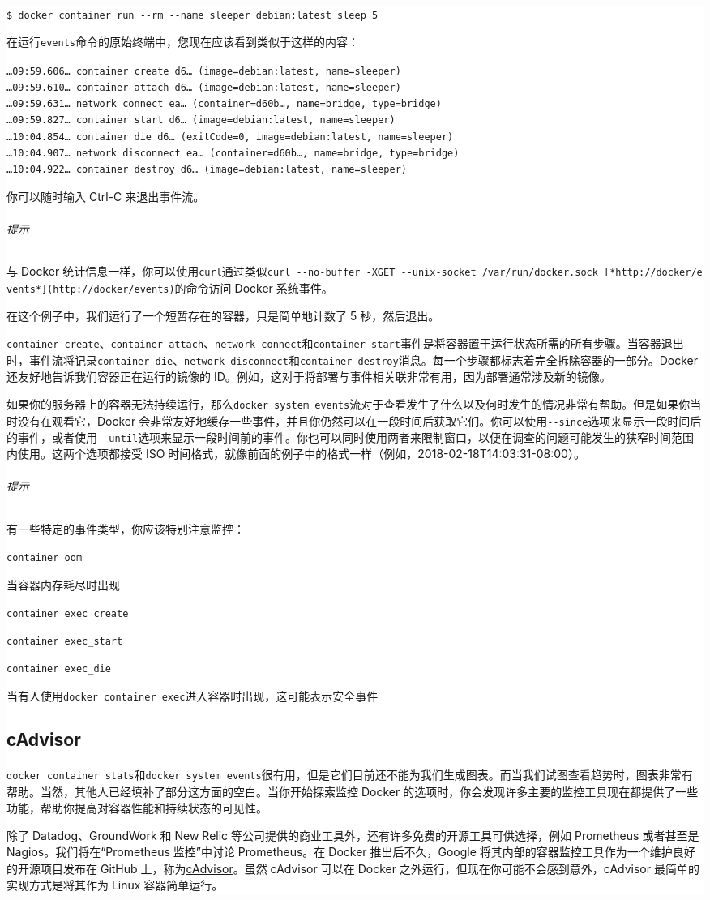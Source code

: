 ```
$ docker container run --rm --name sleeper debian:latest sleep 5
```

在运行`events`命令的原始终端中，您现在应该看到类似于这样的内容：

```
…09:59.606… container create d6… (image=debian:latest, name=sleeper)
…09:59.610… container attach d6… (image=debian:latest, name=sleeper)
…09:59.631… network connect ea… (container=d60b…, name=bridge, type=bridge)
…09:59.827… container start d6… (image=debian:latest, name=sleeper)
…10:04.854… container die d6… (exitCode=0, image=debian:latest, name=sleeper)
…10:04.907… network disconnect ea… (container=d60b…, name=bridge, type=bridge)
…10:04.922… container destroy d6… (image=debian:latest, name=sleeper)
```

你可以随时输入 Ctrl-C 来退出事件流。

###### 提示

与 Docker 统计信息一样，你可以使用`curl`通过类似`curl --no-buffer -XGET --unix-socket /var/run/docker.sock [*http://docker/events*](http://docker/events)`的命令访问 Docker 系统事件。

在这个例子中，我们运行了一个短暂存在的容器，只是简单地计数了 5 秒，然后退出。

`container create`、`container attach`、`network connect`和`container start`事件是将容器置于运行状态所需的所有步骤。当容器退出时，事件流将记录`container die`、`network disconnect`和`container destroy`消息。每一个步骤都标志着完全拆除容器的一部分。Docker 还友好地告诉我们容器正在运行的镜像的 ID。例如，这对于将部署与事件相关联非常有用，因为部署通常涉及新的镜像。

如果你的服务器上的容器无法持续运行，那么`docker system events`流对于查看发生了什么以及何时发生的情况非常有帮助。但是如果你当时没有在观看它，Docker 会非常友好地缓存一些事件，并且你仍然可以在一段时间后获取它们。你可以使用`--since`选项来显示一段时间后的事件，或者使用`--until`选项来显示一段时间前的事件。你也可以同时使用两者来限制窗口，以便在调查的问题可能发生的狭窄时间范围内使用。这两个选项都接受 ISO 时间格式，就像前面的例子中的格式一样（例如，2018-02-18T14:03:31-08:00）。

###### 提示

有一些特定的事件类型，你应该特别注意监控：

`container oom`

当容器内存耗尽时出现

`container exec_create`

`container exec_start`

`container exec_die`

当有人使用`docker container exec`进入容器时出现，这可能表示安全事件

## cAdvisor

`docker container stats`和`docker system events`很有用，但是它们目前还不能为我们生成图表。而当我们试图查看趋势时，图表非常有帮助。当然，其他人已经填补了部分这方面的空白。当你开始探索监控 Docker 的选项时，你会发现许多主要的监控工具现在都提供了一些功能，帮助你提高对容器性能和持续状态的可见性。

除了 Datadog、GroundWork 和 New Relic 等公司提供的商业工具外，还有许多免费的开源工具可供选择，例如 Prometheus 或者甚至是 Nagios。我们将在“Prometheus 监控”中讨论 Prometheus。在 Docker 推出后不久，Google 将其内部的容器监控工具作为一个维护良好的开源项目发布在 GitHub 上，称为[cAdvisor](https://github.com/google/cadvisor)。虽然 cAdvisor 可以在 Docker 之外运行，但现在你可能不会感到意外，cAdvisor 最简单的实现方式是将其作为 Linux 容器简单运行。

